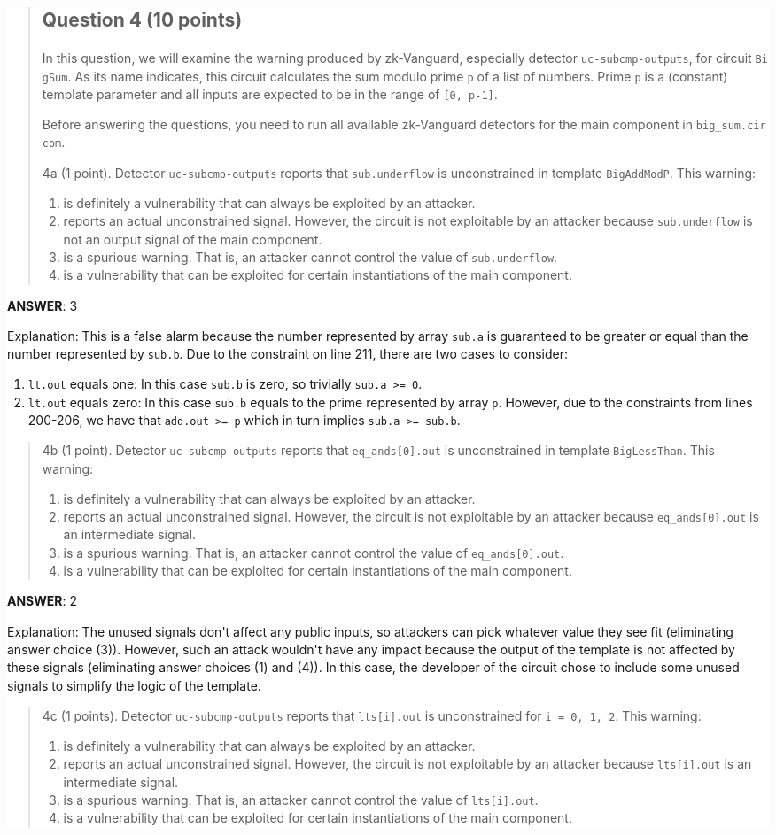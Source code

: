 > ## Question 4 (10 points)
>
> In this question, we will examine the warning produced by zk-Vanguard,
> especially detector `uc-subcmp-outputs`, for circuit `BigSum`. As its
> name indicates, this circuit calculates the sum modulo prime `p` of a
> list of numbers. Prime `p` is a (constant) template parameter and all
> inputs are expected to be in the range of `[0, p-1]`.
>
> Before answering the questions, you need to run all available
> zk-Vanguard detectors for the main component in `big_sum.circom`.
>
> 4a (1 point). Detector `uc-subcmp-outputs` reports that `sub.underflow`
> is unconstrained in template `BigAddModP`. This warning:
>
> 1.  is definitely a vulnerability that can always be exploited by an attacker.
> 2.  reports an actual unconstrained signal. However, the circuit is not exploitable by an attacker because `sub.underflow` is not an output signal of the main component.
> 3.  is a spurious warning. That is, an attacker cannot control the value of `sub.underflow`.
> 4.  is a vulnerability that can be exploited for certain instantiations of the main component.

**ANSWER**: 3

Explanation: This is a false alarm because the number represented by array `sub.a` is guaranteed to be greater or equal than the number represented by `sub.b`. Due to the constraint on line 211, there are two cases to consider:
1. `lt.out` equals one: In this case `sub.b` is zero, so trivially `sub.a >= 0`.
2. `lt.out` equals zero: In this case `sub.b` equals to the prime represented by array `p`. However, due to the constraints from lines 200-206, we have that `add.out >= p` which in turn implies `sub.a >= sub.b`.

> 4b (1 point). Detector `uc-subcmp-outputs` reports that `eq_ands[0].out`
> is unconstrained in template `BigLessThan`. This warning:
>
> 1.  is definitely a vulnerability that can always be exploited by an attacker.
> 2.  reports an actual unconstrained signal. However, the circuit is not exploitable by an attacker because `eq_ands[0].out` is an intermediate signal.
> 3.  is a spurious warning. That is, an attacker cannot control the value of `eq_ands[0].out`.
> 4.  is a vulnerability that can be exploited for certain instantiations of the main component.

**ANSWER**: 2

Explanation: The unused signals don't affect any public inputs, so attackers can pick whatever value they see fit (eliminating answer choice (3)). However, such an attack wouldn't have any impact because the output of the template is not affected by these signals (eliminating answer choices (1) and (4)). In this case, the developer of the circuit chose to include some unused signals to simplify the logic of the template.

> 4c (1 points). Detector `uc-subcmp-outputs` reports that `lts[i].out`
> is unconstrained for `i = 0, 1, 2`. This warning:
>
> 1.  is definitely a vulnerability that can always be exploited by an attacker.
> 2.  reports an actual unconstrained signal. However, the circuit is not exploitable by an attacker because `lts[i].out` is an intermediate signal.
> 3.  is a spurious warning. That is, an attacker cannot control the value of `lts[i].out`.
> 4.  is a vulnerability that can be exploited for certain instantiations of the main component.
